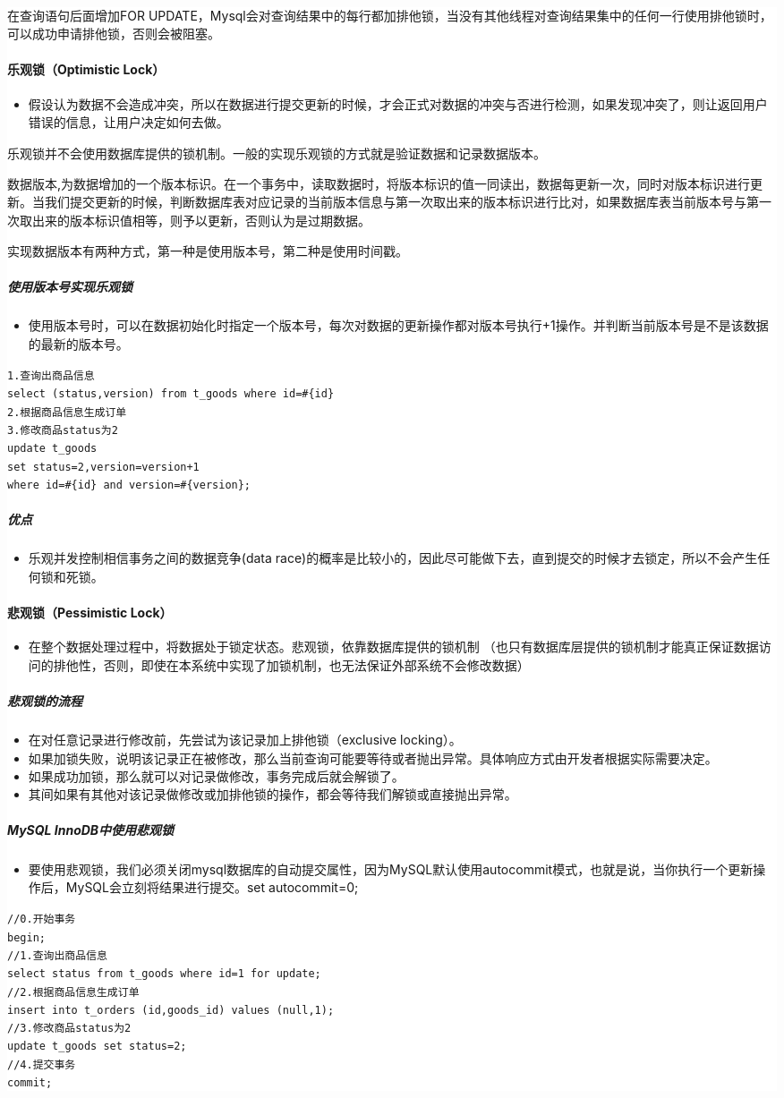 在查询语句后面增加FOR UPDATE，Mysql会对查询结果中的每行都加排他锁，当没有其他线程对查询结果集中的任何一行使用排他锁时，可以成功申请排他锁，否则会被阻塞。

#### 乐观锁（Optimistic Lock）

- 假设认为数据不会造成冲突，所以在数据进行提交更新的时候，才会正式对数据的冲突与否进行检测，如果发现冲突了，则让返回用户错误的信息，让用户决定如何去做。

乐观锁并不会使用数据库提供的锁机制。一般的实现乐观锁的方式就是验证数据和记录数据版本。

数据版本,为数据增加的一个版本标识。在一个事务中，读取数据时，将版本标识的值一同读出，数据每更新一次，同时对版本标识进行更新。当我们提交更新的时候，判断数据库表对应记录的当前版本信息与第一次取出来的版本标识进行比对，如果数据库表当前版本号与第一次取出来的版本标识值相等，则予以更新，否则认为是过期数据。

实现数据版本有两种方式，第一种是使用版本号，第二种是使用时间戳。

##### 使用版本号实现乐观锁

- 使用版本号时，可以在数据初始化时指定一个版本号，每次对数据的更新操作都对版本号执行+1操作。并判断当前版本号是不是该数据的最新的版本号。

```text
1.查询出商品信息
select (status,version) from t_goods where id=#{id}
2.根据商品信息生成订单
3.修改商品status为2
update t_goods
set status=2,version=version+1
where id=#{id} and version=#{version};
```

##### 优点

- 乐观并发控制相信事务之间的数据竞争(data race)的概率是比较小的，因此尽可能做下去，直到提交的时候才去锁定，所以不会产生任何锁和死锁。

#### 悲观锁（Pessimistic Lock）

- 在整个数据处理过程中，将数据处于锁定状态。悲观锁，依靠数据库提供的锁机制 （也只有数据库层提供的锁机制才能真正保证数据访问的排他性，否则，即使在本系统中实现了加锁机制，也无法保证外部系统不会修改数据）

##### 悲观锁的流程

- 在对任意记录进行修改前，先尝试为该记录加上排他锁（exclusive locking）。
- 如果加锁失败，说明该记录正在被修改，那么当前查询可能要等待或者抛出异常。具体响应方式由开发者根据实际需要决定。
- 如果成功加锁，那么就可以对记录做修改，事务完成后就会解锁了。
- 其间如果有其他对该记录做修改或加排他锁的操作，都会等待我们解锁或直接抛出异常。

##### MySQL InnoDB中使用悲观锁

- 要使用悲观锁，我们必须关闭mysql数据库的自动提交属性，因为MySQL默认使用autocommit模式，也就是说，当你执行一个更新操作后，MySQL会立刻将结果进行提交。set autocommit=0;

```text
//0.开始事务
begin;
//1.查询出商品信息
select status from t_goods where id=1 for update;
//2.根据商品信息生成订单
insert into t_orders (id,goods_id) values (null,1);
//3.修改商品status为2
update t_goods set status=2;
//4.提交事务
commit;
```
